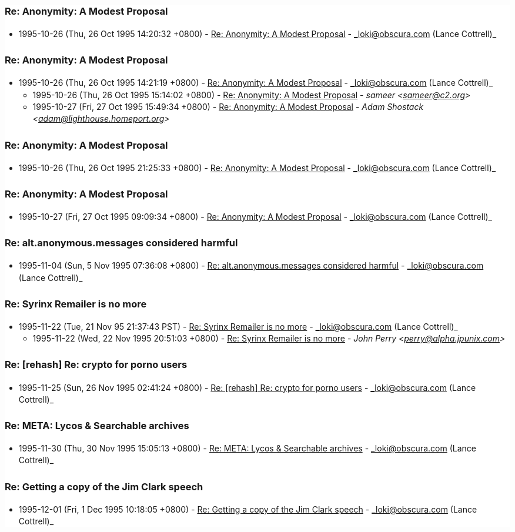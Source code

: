 ### Re: Anonymity: A Modest Proposal
+ 1995-10-26 (Thu, 26 Oct 1995 14:20:32 +0800) - [Re: Anonymity: A Modest Proposal](/archive/1995/10/c621d132d696a7d600ce877160311cc2f799d267e13a343affb08af37ab13e0a) - _loki@obscura.com (Lance Cottrell)_

### Re: Anonymity: A Modest Proposal
+ 1995-10-26 (Thu, 26 Oct 1995 14:21:19 +0800) - [Re: Anonymity: A Modest Proposal](/archive/1995/10/3c332dfbfbc812880e82ede5f9970bfd1dcddf562679f15905ee19a41a0011b9) - _loki@obscura.com (Lance Cottrell)_
  + 1995-10-26 (Thu, 26 Oct 1995 15:14:02 +0800) - [Re: Anonymity: A Modest Proposal](/archive/1995/10/b97d47031d4f2c3edaff5313be0b71ef208b0b3d0c1ebd7a8bb886f18aca2fef) - _sameer \<sameer@c2.org\>_
  + 1995-10-27 (Fri, 27 Oct 1995 15:49:34 +0800) - [Re: Anonymity: A Modest Proposal](/archive/1995/10/ee39ba7d8b8616c6280331e14d7e7556ce267fe0a7898cde1342cfabbb09c15c) - _Adam Shostack \<adam@lighthouse.homeport.org\>_

### Re: Anonymity: A Modest Proposal
+ 1995-10-26 (Thu, 26 Oct 1995 21:25:33 +0800) - [Re: Anonymity: A Modest Proposal](/archive/1995/10/e381d2220b6784b9902a79403f40d9d672a5cec3d964e73ab796d417eec755a4) - _loki@obscura.com (Lance Cottrell)_

### Re: Anonymity: A Modest Proposal
+ 1995-10-27 (Fri, 27 Oct 1995 09:09:34 +0800) - [Re: Anonymity: A Modest Proposal](/archive/1995/10/2775803d0df8f4bde390417de543da90fabec82f491be8b481bf352d94fb9e48) - _loki@obscura.com (Lance Cottrell)_

### Re: alt.anonymous.messages considered harmful
+ 1995-11-04 (Sun, 5 Nov 1995 07:36:08 +0800) - [Re: alt.anonymous.messages considered harmful](/archive/1995/11/fccff0c7642a3f417b25d460a89d0c8e6ae210f851470fbdff7c184233ecd597) - _loki@obscura.com (Lance Cottrell)_

### Re: Syrinx Remailer is no more
+ 1995-11-22 (Tue, 21 Nov 95 21:37:43 PST) - [Re: Syrinx Remailer is no more](/archive/1995/11/3ba7506f5fc906c79c79ff88cf4a7107b2d250cc7ca48c1c057334a7d97441b7) - _loki@obscura.com (Lance Cottrell)_
  + 1995-11-22 (Wed, 22 Nov 1995 20:51:03 +0800) - [Re: Syrinx Remailer is no more](/archive/1995/11/0d2b45549bd2b6c244f6736f22a56f6be774ec7fbc6fb964463af8e5cb336310) - _John Perry \<perry@alpha.jpunix.com\>_

### Re: [rehash] Re: crypto for porno users
+ 1995-11-25 (Sun, 26 Nov 1995 02:41:24 +0800) - [Re: [rehash] Re: crypto for porno users](/archive/1995/11/4ed9c7aae4a96117ec39344461c6385d225f48dba008718100cb63b19803dd8d) - _loki@obscura.com (Lance Cottrell)_

### Re: META: Lycos & Searchable archives
+ 1995-11-30 (Thu, 30 Nov 1995 15:05:13 +0800) - [Re: META: Lycos & Searchable archives](/archive/1995/11/210721e247a8a669e501f1fffe372ef9908e8d1c610c627cb487ec18c0218eba) - _loki@obscura.com (Lance Cottrell)_

### Re: Getting a copy of the Jim Clark speech
+ 1995-12-01 (Fri, 1 Dec 1995 10:18:05 +0800) - [Re: Getting a copy of the Jim Clark speech](/archive/1995/12/b79f8d228a54e52caef2a4db5923e21cb32abe520f3eeeec6457289bf6516f91) - _loki@obscura.com (Lance Cottrell)_
